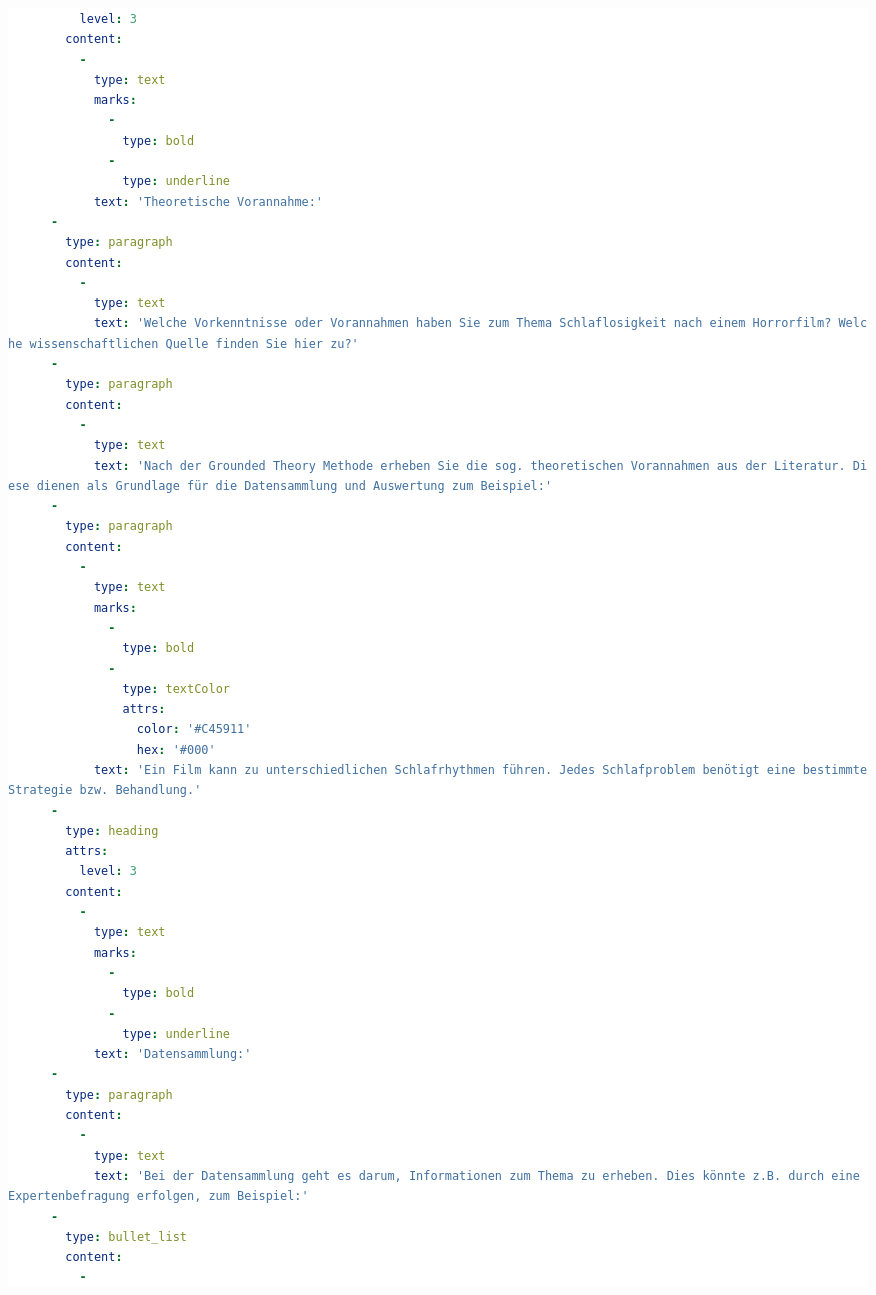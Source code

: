 ```yaml
          level: 3
        content:
          -
            type: text
            marks:
              -
                type: bold
              -
                type: underline
            text: 'Theoretische Vorannahme:'
      -
        type: paragraph
        content:
          -
            type: text
            text: 'Welche Vorkenntnisse oder Vorannahmen haben Sie zum Thema Schlaflosigkeit nach einem Horrorfilm? Welche wissenschaftlichen Quelle finden Sie hier zu?'
      -
        type: paragraph
        content:
          -
            type: text
            text: 'Nach der Grounded Theory Methode erheben Sie die sog. theoretischen Vorannahmen aus der Literatur. Diese dienen als Grundlage für die Datensammlung und Auswertung zum Beispiel:'
      -
        type: paragraph
        content:
          -
            type: text
            marks:
              -
                type: bold
              -
                type: textColor
                attrs:
                  color: '#C45911'
                  hex: '#000'
            text: 'Ein Film kann zu unterschiedlichen Schlafrhythmen führen. Jedes Schlafproblem benötigt eine bestimmte Strategie bzw. Behandlung.'
      -
        type: heading
        attrs:
          level: 3
        content:
          -
            type: text
            marks:
              -
                type: bold
              -
                type: underline
            text: 'Datensammlung:'
      -
        type: paragraph
        content:
          -
            type: text
            text: 'Bei der Datensammlung geht es darum, Informationen zum Thema zu erheben. Dies könnte z.B. durch eine Expertenbefragung erfolgen, zum Beispiel:'
      -
        type: bullet_list
        content:
          -
```